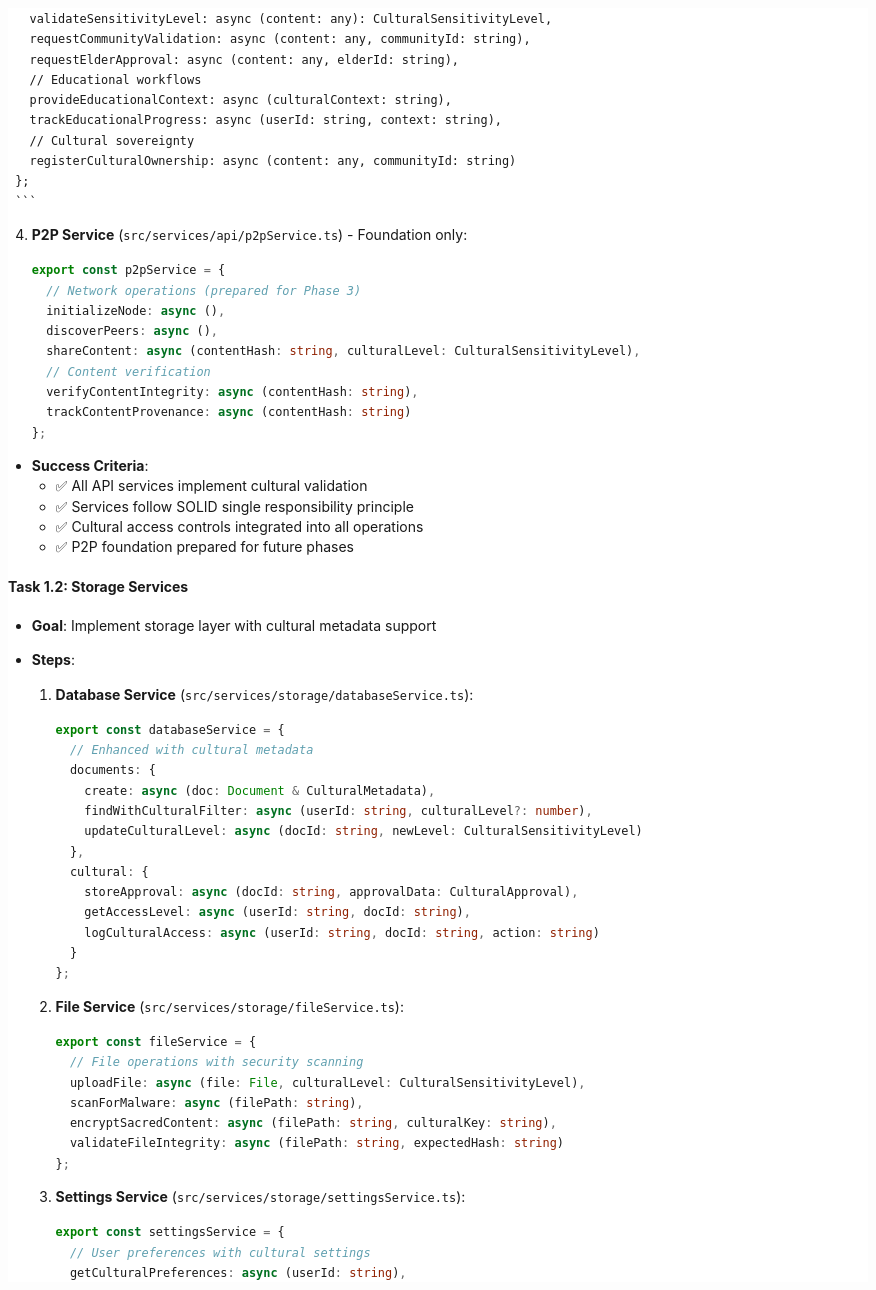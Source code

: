        validateSensitivityLevel: async (content: any): CulturalSensitivityLevel,
       requestCommunityValidation: async (content: any, communityId: string),
       requestElderApproval: async (content: any, elderId: string),
       // Educational workflows
       provideEducationalContext: async (culturalContext: string),
       trackEducationalProgress: async (userId: string, context: string),
       // Cultural sovereignty
       registerCulturalOwnership: async (content: any, communityId: string)
     };
     ```
  4. **P2P Service** (`src/services/api/p2pService.ts`) - Foundation only:
     ```typescript
     export const p2pService = {
       // Network operations (prepared for Phase 3)
       initializeNode: async (),
       discoverPeers: async (),
       shareContent: async (contentHash: string, culturalLevel: CulturalSensitivityLevel),
       // Content verification
       verifyContentIntegrity: async (contentHash: string),
       trackContentProvenance: async (contentHash: string)
     };
     ```

- **Success Criteria**:
  - ✅ All API services implement cultural validation
  - ✅ Services follow SOLID single responsibility principle
  - ✅ Cultural access controls integrated into all operations
  - ✅ P2P foundation prepared for future phases

#### Task 1.2: Storage Services

- **Goal**: Implement storage layer with cultural metadata support
- **Steps**:

  1. **Database Service** (`src/services/storage/databaseService.ts`):
     ```typescript
     export const databaseService = {
       // Enhanced with cultural metadata
       documents: {
         create: async (doc: Document & CulturalMetadata),
         findWithCulturalFilter: async (userId: string, culturalLevel?: number),
         updateCulturalLevel: async (docId: string, newLevel: CulturalSensitivityLevel)
       },
       cultural: {
         storeApproval: async (docId: string, approvalData: CulturalApproval),
         getAccessLevel: async (userId: string, docId: string),
         logCulturalAccess: async (userId: string, docId: string, action: string)
       }
     };
     ```
  2. **File Service** (`src/services/storage/fileService.ts`):
     ```typescript
     export const fileService = {
       // File operations with security scanning
       uploadFile: async (file: File, culturalLevel: CulturalSensitivityLevel),
       scanForMalware: async (filePath: string),
       encryptSacredContent: async (filePath: string, culturalKey: string),
       validateFileIntegrity: async (filePath: string, expectedHash: string)
     };
     ```
  3. **Settings Service** (`src/services/storage/settingsService.ts`):
     ```typescript
     export const settingsService = {
       // User preferences with cultural settings
       getCulturalPreferences: async (userId: string),